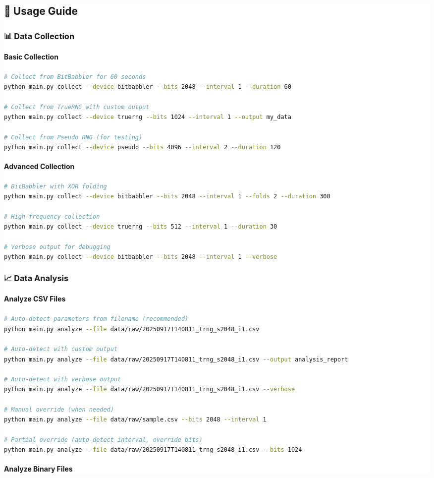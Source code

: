 
## 🚀 Usage Guide

### 📊 Data Collection

#### Basic Collection

```bash
# Collect from BitBabbler for 60 seconds
python main.py collect --device bitbabbler --bits 2048 --interval 1 --duration 60

# Collect from TrueRNG with custom output
python main.py collect --device truerng --bits 1024 --interval 1 --output my_data

# Collect from Pseudo RNG (for testing)
python main.py collect --device pseudo --bits 4096 --interval 2 --duration 120
```

#### Advanced Collection

```bash
# BitBabbler with XOR folding
python main.py collect --device bitbabbler --bits 2048 --interval 1 --folds 2 --duration 300

# High-frequency collection
python main.py collect --device truerng --bits 512 --interval 1 --duration 30

# Verbose output for debugging
python main.py collect --device bitbabbler --bits 2048 --interval 1 --verbose
```

### 📈 Data Analysis

#### Analyze CSV Files

```bash
# Auto-detect parameters from filename (recommended)
python main.py analyze --file data/raw/20250917T140811_trng_s2048_i1.csv

# Auto-detect with custom output
python main.py analyze --file data/raw/20250917T140811_trng_s2048_i1.csv --output analysis_report

# Auto-detect with verbose output
python main.py analyze --file data/raw/20250917T140811_trng_s2048_i1.csv --verbose

# Manual override (when needed)
python main.py analyze --file data/raw/sample.csv --bits 2048 --interval 1

# Partial override (auto-detect interval, override bits)
python main.py analyze --file data/raw/20250917T140811_trng_s2048_i1.csv --bits 1024
```

#### Analyze Binary Files
